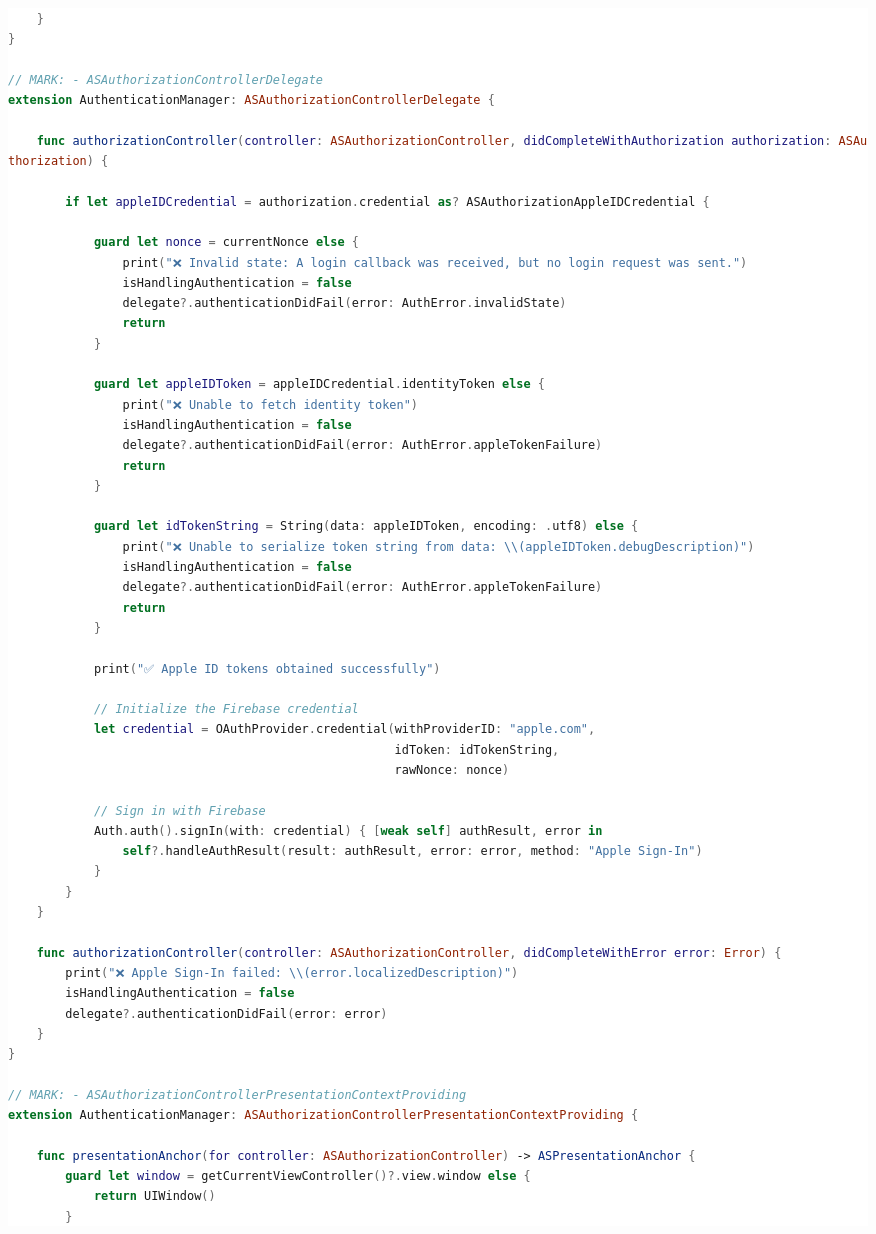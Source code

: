 ```swift
    }
}

// MARK: - ASAuthorizationControllerDelegate
extension AuthenticationManager: ASAuthorizationControllerDelegate {
    
    func authorizationController(controller: ASAuthorizationController, didCompleteWithAuthorization authorization: ASAuthorization) {
        
        if let appleIDCredential = authorization.credential as? ASAuthorizationAppleIDCredential {
            
            guard let nonce = currentNonce else {
                print("❌ Invalid state: A login callback was received, but no login request was sent.")
                isHandlingAuthentication = false
                delegate?.authenticationDidFail(error: AuthError.invalidState)
                return
            }
            
            guard let appleIDToken = appleIDCredential.identityToken else {
                print("❌ Unable to fetch identity token")
                isHandlingAuthentication = false
                delegate?.authenticationDidFail(error: AuthError.appleTokenFailure)
                return
            }
            
            guard let idTokenString = String(data: appleIDToken, encoding: .utf8) else {
                print("❌ Unable to serialize token string from data: \\(appleIDToken.debugDescription)")
                isHandlingAuthentication = false
                delegate?.authenticationDidFail(error: AuthError.appleTokenFailure)
                return
            }
            
            print("✅ Apple ID tokens obtained successfully")
            
            // Initialize the Firebase credential
            let credential = OAuthProvider.credential(withProviderID: "apple.com",
                                                      idToken: idTokenString,
                                                      rawNonce: nonce)
            
            // Sign in with Firebase
            Auth.auth().signIn(with: credential) { [weak self] authResult, error in
                self?.handleAuthResult(result: authResult, error: error, method: "Apple Sign-In")
            }
        }
    }
    
    func authorizationController(controller: ASAuthorizationController, didCompleteWithError error: Error) {
        print("❌ Apple Sign-In failed: \\(error.localizedDescription)")
        isHandlingAuthentication = false
        delegate?.authenticationDidFail(error: error)
    }
}

// MARK: - ASAuthorizationControllerPresentationContextProviding  
extension AuthenticationManager: ASAuthorizationControllerPresentationContextProviding {
    
    func presentationAnchor(for controller: ASAuthorizationController) -> ASPresentationAnchor {
        guard let window = getCurrentViewController()?.view.window else {
            return UIWindow()
        }
```